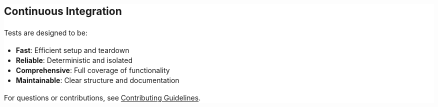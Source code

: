 ## Continuous Integration

Tests are designed to be:
- **Fast**: Efficient setup and teardown
- **Reliable**: Deterministic and isolated
- **Comprehensive**: Full coverage of functionality
- **Maintainable**: Clear structure and documentation

For questions or contributions, see [Contributing Guidelines](./docs/contributing.md).